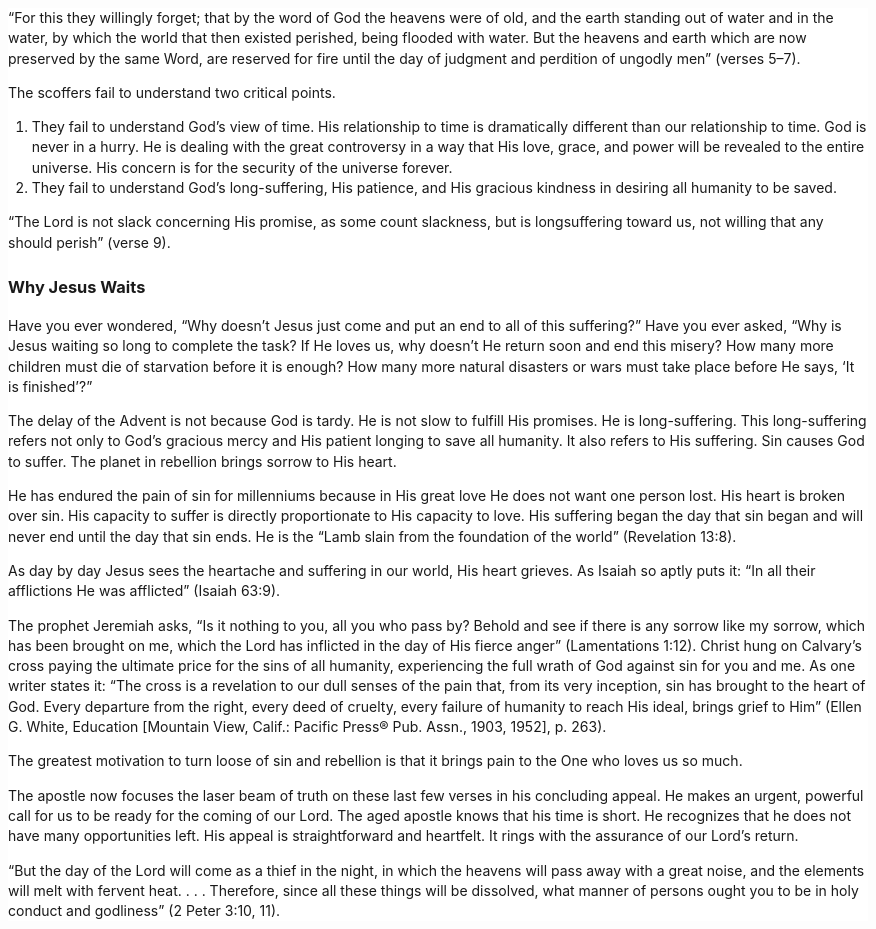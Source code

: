 “For this they willingly forget; that by the word of God the heavens were of old, and the earth standing out of water and in the water, by which the world that then existed perished, being flooded with water. But the heavens and earth which are now preserved by the same Word, are reserved for fire until the day of judgment and perdition of ungodly men” (verses 5–7).

The scoffers fail to understand two critical points.

1. They fail to understand God’s view of time. His relationship to time is dramatically different than our relationship to time. God is never in a hurry. He is dealing with the great controversy in a way that His love, grace, and power will be revealed to the entire universe. His concern is for the security of the universe forever.
2. They fail to understand God’s long-suffering, His patience, and His gracious kindness in desiring all humanity to be saved.

“The Lord is not slack concerning His promise, as some count slackness, but is longsuffering toward us, not willing that any should perish” (verse 9).

### Why Jesus Waits

Have you ever wondered, “Why doesn’t Jesus just come and put an end to all of this suffering?” Have you ever asked, “Why is Jesus waiting so long to complete the task? If He loves us, why doesn’t He return soon and end this misery? How many more children must die of starvation before it is enough? How many more natural disasters or wars must take place before He says, ‘It is finished’?”

The delay of the Advent is not because God is tardy. He is not slow to fulfill His promises. He is long-suffering. This long-suffering refers not only to God’s gracious mercy and His patient longing to save all humanity. It also refers to His suffering. Sin causes God to suffer. The planet in rebellion brings sorrow to His heart.

He has endured the pain of sin for millenniums because in His great love He does not want one person lost. His heart is broken over sin. His capacity to suffer is directly proportionate to His capacity to love. His suffering began the day that sin began and will never end until the day that sin ends. He is the “Lamb slain from the foundation of the world” (Revelation 13:8).

As day by day Jesus sees the heartache and suffering in our world, His heart grieves. As Isaiah so aptly puts it: “In all their afflictions He was afflicted” (Isaiah 63:9).

The prophet Jeremiah asks, “Is it nothing to you, all you who pass by? Behold and see if there is any sorrow like my sorrow, which has been brought on me, which the Lord has inflicted in the day of His fierce anger” (Lamentations 1:12). Christ hung on Calvary’s cross paying the ultimate price for the sins of all humanity, experiencing the full wrath of God against sin for you and me. As one writer states it: “The cross is a revelation to our dull senses of the pain that, from its very inception, sin has brought to the heart of God. Every departure from the right, every deed of cruelty, every failure of humanity to reach His ideal, brings grief to Him” (Ellen G. White, Education [Mountain View, Calif.: Pacific Press® Pub. Assn., 1903, 1952], p. 263).

The greatest motivation to turn loose of sin and rebellion is that it brings pain to the One who loves us so much.

The apostle now focuses the laser beam of truth on these last few verses in his concluding appeal. He makes an urgent, powerful call for us to be ready for the coming of our Lord. The aged apostle knows that his time is short. He recognizes that he does not have many opportunities left. His appeal is straightforward and heartfelt. It rings with the assurance of our Lord’s return.

“But the day of the Lord will come as a thief in the night, in which the heavens will pass away with a great noise, and the elements will melt with fervent heat. . . . Therefore, since all these things will be dissolved, what manner of persons ought you to be in holy conduct and godliness” (2 Peter 3:10, 11).
